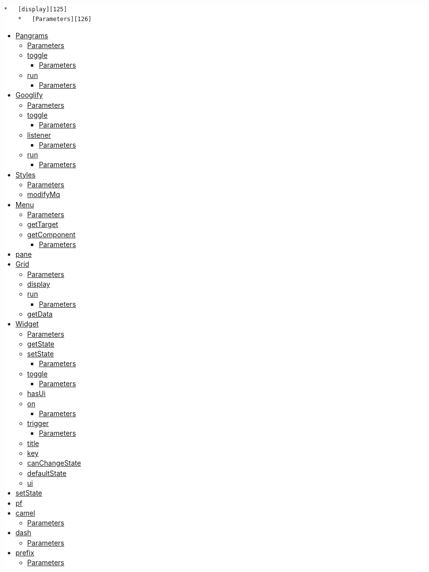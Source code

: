     *   [display][125]
        *   [Parameters][126]
*   [Pangrams][127]
    *   [Parameters][128]
    *   [toggle][129]
        *   [Parameters][130]
    *   [run][131]
        *   [Parameters][132]
*   [Googlify][133]
    *   [Parameters][134]
    *   [toggle][135]
        *   [Parameters][136]
    *   [listener][137]
        *   [Parameters][138]
    *   [run][139]
        *   [Parameters][140]
*   [Styles][141]
    *   [Parameters][142]
    *   [modifyMq][143]
*   [Menu][144]
    *   [Parameters][145]
    *   [getTarget][146]
    *   [getComponent][147]
        *   [Parameters][148]
*   [pane][149]
*   [Grid][150]
    *   [Parameters][151]
    *   [display][152]
    *   [run][153]
        *   [Parameters][154]
    *   [getData][155]
*   [Widget][156]
    *   [Parameters][157]
    *   [getState][158]
    *   [setState][159]
        *   [Parameters][160]
    *   [toggle][161]
        *   [Parameters][162]
    *   [hasUi][163]
    *   [on][164]
        *   [Parameters][165]
    *   [trigger][166]
        *   [Parameters][167]
    *   [title][168]
    *   [key][169]
    *   [canChangeState][170]
    *   [defaultState][171]
    *   [ui][172]
*   [setState][173]
*   [pf][174]
*   [camel][175]
    *   [Parameters][176]
*   [dash][177]
    *   [Parameters][178]
*   [prefix][179]
    *   [Parameters][180]


[1]: #
[2]: #parameters
[3]: #-1
[4]: #parameters-1
[5]: #tonode
[6]: #parameters-2
[7]: #empty
[8]: #parameters-3
[9]: #create
[10]: #parameters-4
[11]: #el
[12]: #get
[13]: #parameters-5
[14]: #app
[15]: #parameters-6
[16]: #domset
[17]: #parameters-7
[18]: #domunset
[19]: #parameters-8
[20]: #domget
[21]: #parameters-9
[22]: #getobserverargs
[23]: #getgamestate
[24]: #getsyncdata
[25]: #envis
[26]: #parameters-10
[27]: #getresults
[28]: #waitforgamestate
[29]: #parameters-11
[30]: #getstate
[31]: #toggle
[32]: #parameters-12
[33]: #buildobserver
[34]: #buildui
[35]: #registerplugins
[36]: #add
[37]: #settings
[38]: #saveoptions
[39]: #oldversion
[40]: #get-1
[41]: #parameters-13
[42]: #set
[43]: #parameters-14
[44]: #lists
[45]: #sbdata
[46]: #app-1
[47]: #initlists
[48]: #parameters-15
[49]: #getlist
[50]: #parameters-16
[51]: #getid
[52]: #getcenterletter
[53]: #getcount
[54]: #parameters-17
[55]: #getpoints
[56]: #parameters-18
[57]: #updatelists
[58]: #parameters-19
[59]: #init
[60]: #parameters-20
[61]: #getplugins
[62]: #parameters-21
[63]: #darkmode
[64]: #parameters-22
[65]: #toggle-1
[66]: #parameters-23
[67]: #plugin
[68]: #parameters-24
[69]: #attach
[70]: #add-1
[71]: #run
[72]: #parameters-25
[73]: #description
[74]: #app-2
[75]: #target
[76]: #runevt
[77]: #colorconfig
[78]: #parameters-26
[79]: #toggle-2
[80]: #parameters-27
[81]: #display
[82]: #parameters-28
[83]: #popup
[84]: #parameters-29
[85]: #enablekeyclose
[86]: #gettarget
[87]: #create-1
[88]: #setcontent
[89]: #parameters-30
[90]: #toggle-3
[91]: #parameters-31
[92]: #header
[93]: #parameters-32
[94]: #progressbar
[95]: #parameters-33
[96]: #run-1
[97]: #parameters-34
[98]: #score
[99]: #parameters-35
[100]: #getdata
[101]: #tablepane
[102]: #parameters-36
[103]: #run-2
[104]: #parameters-37
[105]: #getpane
[106]: #spillthebeans
[107]: #parameters-38
[108]: #run-3
[109]: #parameters-39
[110]: #ui
[111]: #lettercount
[112]: #parameters-40
[113]: #getdata-1
[114]: #firstletter
[115]: #parameters-41
[116]: #getdata-2
[117]: #yourprogress
[118]: #parameters-42
[119]: #display-1
[120]: #getdata-3
[121]: #getcurrenttier
[122]: #getpointstonexttier
[123]: #todaysanswers
[124]: #parameters-43
[125]: #display-2
[126]: #parameters-44
[127]: #pangrams
[128]: #parameters-45
[129]: #toggle-4
[130]: #parameters-46
[131]: #run-4
[132]: #parameters-47
[133]: #googlify
[134]: #parameters-48
[135]: #toggle-5
[136]: #parameters-49
[137]: #listener
[138]: #parameters-50
[139]: #run-5
[140]: #parameters-51
[141]: #styles
[142]: #parameters-52
[143]: #modifymq
[144]: #menu
[145]: #parameters-53
[146]: #gettarget-1
[147]: #getcomponent
[148]: #parameters-54
[149]: #pane
[150]: #grid
[151]: #parameters-55
[152]: #display-3
[153]: #run-6
[154]: #parameters-56
[155]: #getdata-4
[156]: #widget
[157]: #parameters-57
[158]: #getstate-1
[159]: #setstate
[160]: #parameters-58
[161]: #toggle-6
[162]: #parameters-59
[163]: #hasui
[164]: #on
[165]: #parameters-60
[166]: #trigger
[167]: #parameters-61
[168]: #title
[169]: #key
[170]: #canchangestate
[171]: #defaultstate
[172]: #ui-1
[173]: #setstate-1
[174]: #pf
[175]: #camel
[176]: #parameters-62
[177]: #dash
[178]: #parameters-63
[179]: #prefix
[180]: #parameters-64
[181]: https://lea.verou.me/2015/04/jquery-considered-harmful/
[182]: https://developer.mozilla.org/docs/Web/JavaScript/Reference/Global_Objects/String
[183]: https://developer.mozilla.org/docs/Web/HTML/Element
[184]: https://developer.mozilla.org/docs/Web/JavaScript/Reference/Global_Objects/Array
[185]: https://developer.mozilla.org/docs/Web/API/Element
[186]: https://developer.mozilla.org/docs/Web/API/DocumentFragment
[187]: https://developer.mozilla.org/docs/Web/JavaScript/Reference/Global_Objects/Object
[188]: http://example.com
[189]: #app
[190]: https://developer.mozilla.org/docs/Web/JavaScript/Reference/Global_Objects/Boolean
[191]: https://developer.mozilla.org/docs/Web/JavaScript/Reference/Global_Objects/Number
[192]: https://developer.mozilla.org/docs/Web/JavaScript/Reference/Global_Objects/null
[193]: https://developer.mozilla.org/docs/Web/JavaScript/Reference/Global_Objects/Promise
[194]: https://developer.mozilla.org/docs/Web/API/MutationObserver
[195]: https://developer.mozilla.org/docs/Web/JavaScript/Reference/Global_Objects/undefined
[196]: #plugin
[197]: #darkmode
[198]: #widget
[199]: https://developer.mozilla.org/docs/Web/API/Event
[200]: #colorconfig
[201]: #popup
[202]: https://developer.mozilla.org/docs/Web/API/NodeList
[203]: #tablepane
[204]: #yourprogress
[205]: #todaysanswers
[206]: #pangrams
[207]: #googlify
[208]: #styles
[209]: #menu
[210]: #grid
[211]: https://developer.mozilla.org/docs/Web/JavaScript/Reference/Statements/function
[212]: https://stackoverflow.com/a/2970667
[213]: https://stackoverflow.com/a/52964182